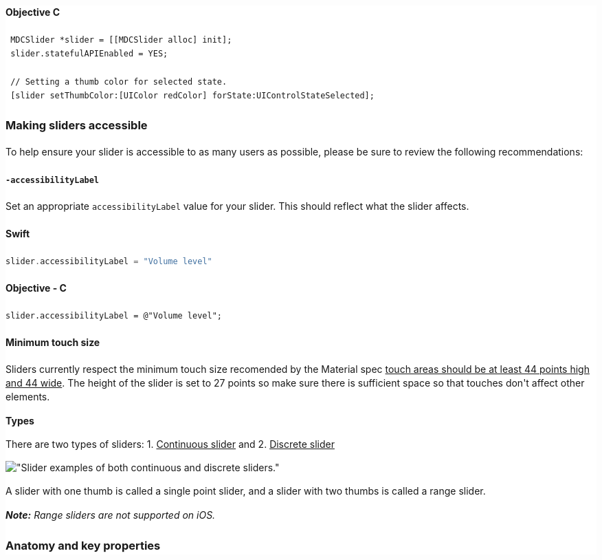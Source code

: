 #### Objective C

```objc
 MDCSlider *slider = [[MDCSlider alloc] init];
 slider.statefulAPIEnabled = YES;
 
 // Setting a thumb color for selected state.
 [slider setThumbColor:[UIColor redColor] forState:UIControlStateSelected];
```


### Making sliders accessible

To help ensure your slider is accessible to as many users as possible, please be sure to review the following recommendations:

####  `-accessibilityLabel`

Set an appropriate `accessibilityLabel` value for your slider. This should reflect what the slider affects.


#### Swift
```swift
slider.accessibilityLabel = "Volume level"
```

#### Objective - C
```objc
slider.accessibilityLabel = @"Volume level";
``` 


#### Minimum touch size

Sliders currently respect the minimum touch size recomended by the Material spec [touch areas should be 
at least 44 points high and 44 wide](https://material.io/design/usability/accessibility.html#understanding-accessibility). 
The height of the slider is set to 27 points so make sure there is sufficient space so that touches don't affect other 
elements.

**Types**

There are two types of sliders: 1\. [Continuous slider](#continuous-slider) and 2\.
[Discrete slider](#discrete-slider)

!["Slider examples of both continuous and discrete sliders."](docs/assets/sliders-types.png)

A slider with one thumb is called a single point slider, and a slider with two thumbs is called a range slider.

_**Note:** Range sliders are not supported on iOS._

### Anatomy and key properties
